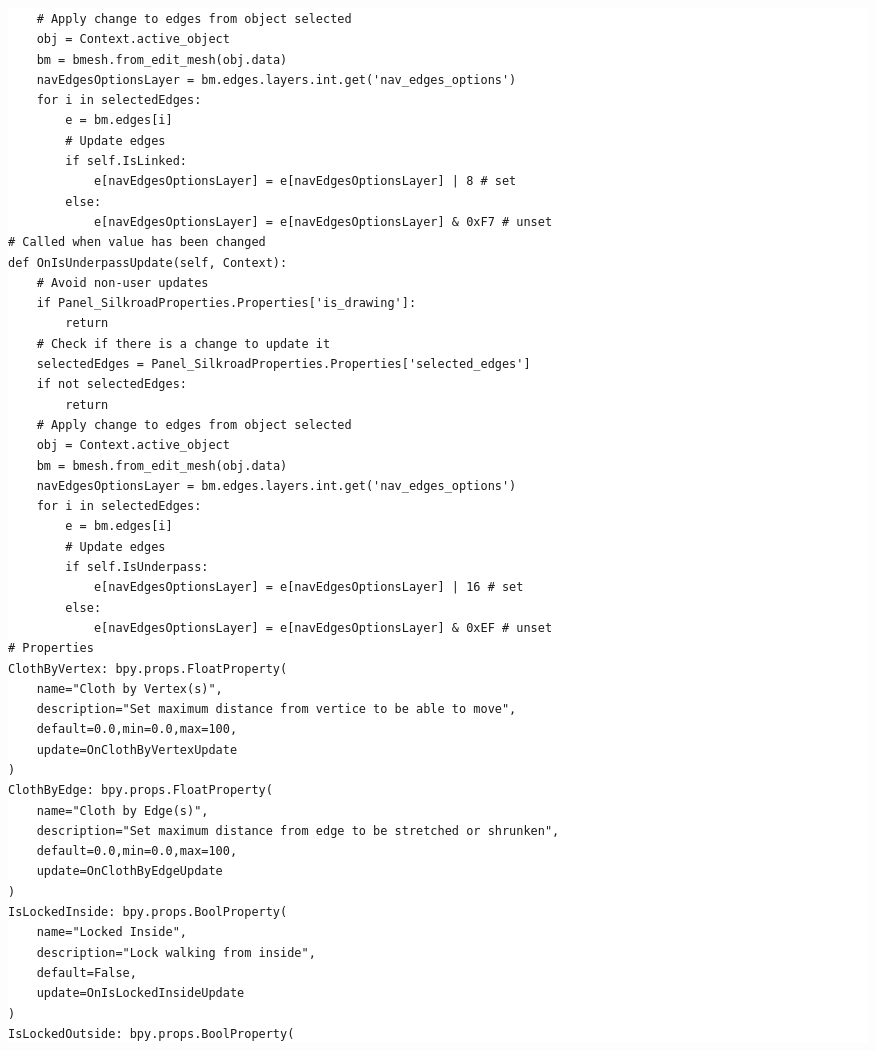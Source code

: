 		# Apply change to edges from object selected
		obj = Context.active_object
		bm = bmesh.from_edit_mesh(obj.data)
		navEdgesOptionsLayer = bm.edges.layers.int.get('nav_edges_options')
		for i in selectedEdges:
			e = bm.edges[i]
			# Update edges
			if self.IsLinked:
				e[navEdgesOptionsLayer] = e[navEdgesOptionsLayer] | 8 # set
			else:
				e[navEdgesOptionsLayer] = e[navEdgesOptionsLayer] & 0xF7 # unset
	# Called when value has been changed
	def OnIsUnderpassUpdate(self, Context):
		# Avoid non-user updates
		if Panel_SilkroadProperties.Properties['is_drawing']:
			return
		# Check if there is a change to update it
		selectedEdges = Panel_SilkroadProperties.Properties['selected_edges']
		if not selectedEdges:
			return
		# Apply change to edges from object selected
		obj = Context.active_object
		bm = bmesh.from_edit_mesh(obj.data)
		navEdgesOptionsLayer = bm.edges.layers.int.get('nav_edges_options')
		for i in selectedEdges:
			e = bm.edges[i]
			# Update edges
			if self.IsUnderpass:
				e[navEdgesOptionsLayer] = e[navEdgesOptionsLayer] | 16 # set
			else:
				e[navEdgesOptionsLayer] = e[navEdgesOptionsLayer] & 0xEF # unset
	# Properties
	ClothByVertex: bpy.props.FloatProperty(
		name="Cloth by Vertex(s)",
		description="Set maximum distance from vertice to be able to move",
		default=0.0,min=0.0,max=100,
		update=OnClothByVertexUpdate
	)
	ClothByEdge: bpy.props.FloatProperty(
		name="Cloth by Edge(s)",
		description="Set maximum distance from edge to be stretched or shrunken",
		default=0.0,min=0.0,max=100,
		update=OnClothByEdgeUpdate
	)
	IsLockedInside: bpy.props.BoolProperty(
		name="Locked Inside",
		description="Lock walking from inside",
		default=False,
		update=OnIsLockedInsideUpdate
	)
	IsLockedOutside: bpy.props.BoolProperty(